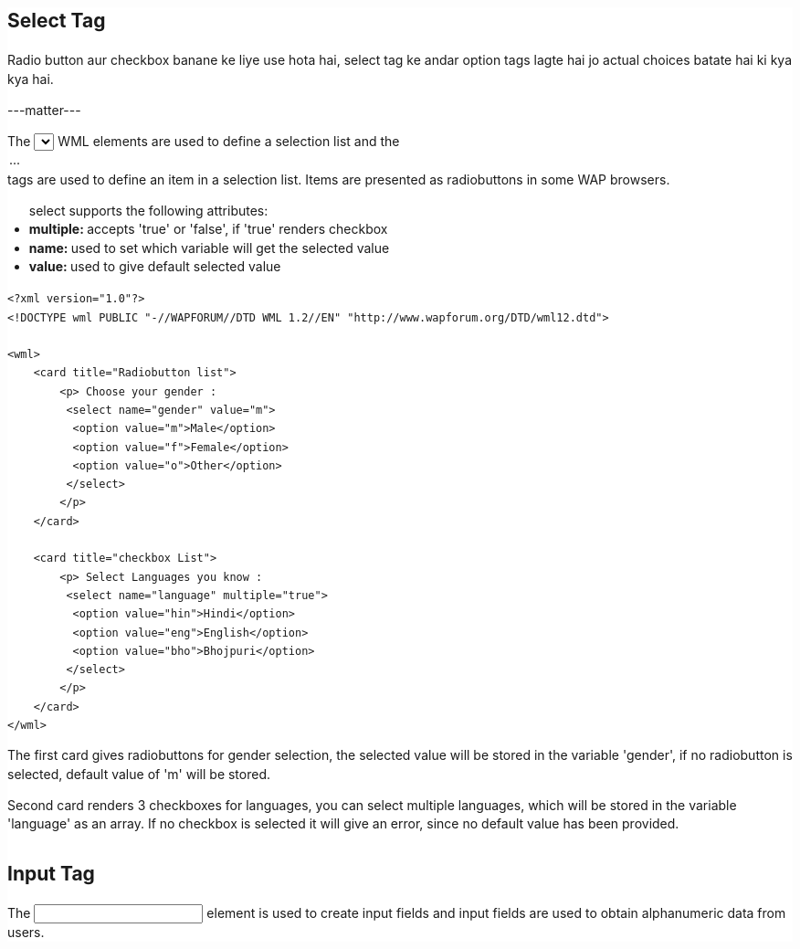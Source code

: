 Select Tag
----------

Radio button aur checkbox banane ke liye use hota hai, select tag ke andar option tags lagte hai jo actual choices batate hai ki kya kya hai.

---matter---

The <select>...</select> WML elements are used to define a selection list and the <option>...</option> tags are used to define an item in a selection list. 
Items are presented as radiobuttons in some WAP browsers. 

<ul> select supports the following attributes:
	<li> <strong> multiple: </strong> accepts 'true' or 'false', if 'true' renders checkbox </li>
	<li> <strong> name: </strong> used to set which variable will get the selected value </li>
	<li> <strong> value: </strong> used to give default selected value </li>
</ul>

```
<?xml version="1.0"?>
<!DOCTYPE wml PUBLIC "-//WAPFORUM//DTD WML 1.2//EN" "http://www.wapforum.org/DTD/wml12.dtd">

<wml>
	<card title="Radiobutton list">
		<p> Choose your gender :
		 <select name="gender" value="m">
		  <option value="m">Male</option>
		  <option value="f">Female</option>
		  <option value="o">Other</option>
		 </select>
		</p>
	</card>

	<card title="checkbox List">
		<p> Select Languages you know :
		 <select name="language" multiple="true">
		  <option value="hin">Hindi</option>
		  <option value="eng">English</option>
		  <option value="bho">Bhojpuri</option>
		 </select>
		</p>
	</card>
</wml>
```
The first card gives radiobuttons for gender selection, the selected value will be stored in the variable 'gender', if no radiobutton is selected, default value of 'm' will be stored.

Second card renders 3 checkboxes for languages, you can select multiple languages, which will be stored in the variable 'language' as an array. If no checkbox is selected it will give an error, since no default value has been provided.

Input Tag
---------

The <input/> element is used to create input fields and input fields are used to obtain alphanumeric data from users.
